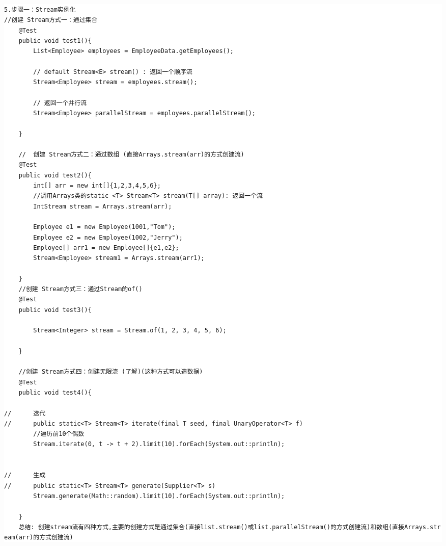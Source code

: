 ```
5.步骤一：Stream实例化
//创建 Stream方式一：通过集合 
    @Test
    public void test1(){
        List<Employee> employees = EmployeeData.getEmployees();

		// default Stream<E> stream() : 返回一个顺序流
        Stream<Employee> stream = employees.stream();

		// 返回一个并行流
        Stream<Employee> parallelStream = employees.parallelStream();

    }

    //	创建 Stream方式二：通过数组 (直接Arrays.stream(arr)的方式创建流)
    @Test
    public void test2(){
        int[] arr = new int[]{1,2,3,4,5,6};
        //调用Arrays类的static <T> Stream<T> stream(T[] array): 返回一个流
        IntStream stream = Arrays.stream(arr);

        Employee e1 = new Employee(1001,"Tom");
        Employee e2 = new Employee(1002,"Jerry");
        Employee[] arr1 = new Employee[]{e1,e2};
        Stream<Employee> stream1 = Arrays.stream(arr1);

    }
    //创建 Stream方式三：通过Stream的of()  
    @Test
    public void test3(){

        Stream<Integer> stream = Stream.of(1, 2, 3, 4, 5, 6);

    }

    //创建 Stream方式四：创建无限流 (了解)(这种方式可以造数据)
    @Test
    public void test4(){

//      迭代
//      public static<T> Stream<T> iterate(final T seed, final UnaryOperator<T> f)
        //遍历前10个偶数
        Stream.iterate(0, t -> t + 2).limit(10).forEach(System.out::println);


//      生成
//      public static<T> Stream<T> generate(Supplier<T> s)
        Stream.generate(Math::random).limit(10).forEach(System.out::println);

    }
    总结: 创建stream流有四种方式,主要的创建方式是通过集合(直接list.stream()或list.parallelStream()的方式创建流)和数组(直接Arrays.stream(arr)的方式创建流)

```
